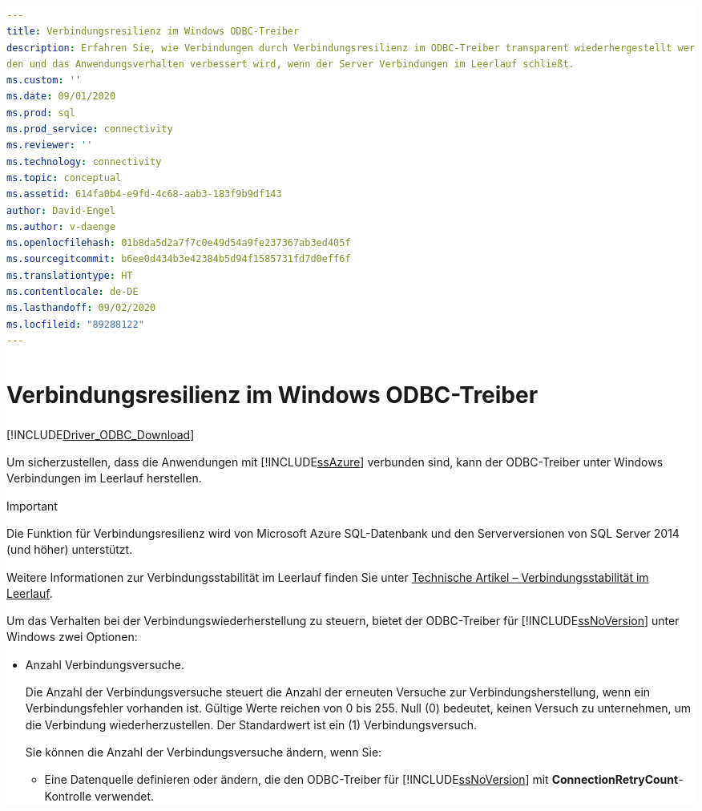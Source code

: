 ```yaml
---
title: Verbindungsresilienz im Windows ODBC-Treiber
description: Erfahren Sie, wie Verbindungen durch Verbindungsresilienz im ODBC-Treiber transparent wiederhergestellt werden und das Anwendungsverhalten verbessert wird, wenn der Server Verbindungen im Leerlauf schließt.
ms.custom: ''
ms.date: 09/01/2020
ms.prod: sql
ms.prod_service: connectivity
ms.reviewer: ''
ms.technology: connectivity
ms.topic: conceptual
ms.assetid: 614fa0b4-e9fd-4c68-aab3-183f9b9df143
author: David-Engel
ms.author: v-daenge
ms.openlocfilehash: 01b8da5d2a7f7c0e49d54a9fe237367ab3ed405f
ms.sourcegitcommit: b6ee0d434b3e42384b5d94f1585731fd7d0eff6f
ms.translationtype: HT
ms.contentlocale: de-DE
ms.lasthandoff: 09/02/2020
ms.locfileid: "89288122"
---
```

# <a name="connection-resiliency-in-the-windows-odbc-driver"></a>Verbindungsresilienz im Windows ODBC-Treiber
[!INCLUDE[Driver_ODBC_Download](../../../includes/driver_odbc_download.md)]

  Um sicherzustellen, dass die Anwendungen mit [!INCLUDE[ssAzure](../../../includes/ssazure_md.md)] verbunden sind, kann der ODBC-Treiber unter Windows Verbindungen im Leerlauf herstellen.  
  
> [!IMPORTANT]  
>  Die Funktion für Verbindungsresilienz wird von Microsoft Azure SQL-Datenbank und den Serverversionen von SQL Server 2014 (und höher) unterstützt.  
  
 Weitere Informationen zur Verbindungsstabilität im Leerlauf finden Sie unter [Technische Artikel – Verbindungsstabilität im Leerlauf](https://download.microsoft.com/download/D/2/0/D20E1C5F-72EA-4505-9F26-FEF9550EFD44/Idle%20Connection%20Resiliency.docx).
  
 Um das Verhalten bei der Verbindungswiederherstellung zu steuern, bietet der ODBC-Treiber für [!INCLUDE[ssNoVersion](../../../includes/ssnoversion-md.md)] unter Windows zwei Optionen:  
  
-   Anzahl Verbindungsversuche.  
  
     Die Anzahl der Verbindungsversuche steuert die Anzahl der erneuten Versuche zur Verbindungsherstellung, wenn ein Verbindungsfehler vorhanden ist. Gültige Werte reichen von 0 bis 255. Null (0) bedeutet, keinen Versuch zu unternehmen, um die Verbindung wiederherzustellen. Der Standardwert ist ein (1) Verbindungsversuch.  
  
     Sie können die Anzahl der Verbindungsversuche ändern, wenn Sie:  
  
    -   Eine Datenquelle definieren oder ändern, die den ODBC-Treiber für [!INCLUDE[ssNoVersion](../../../includes/ssnoversion-md.md)] mit **ConnectionRetryCount**-Kontrolle verwendet.  
  